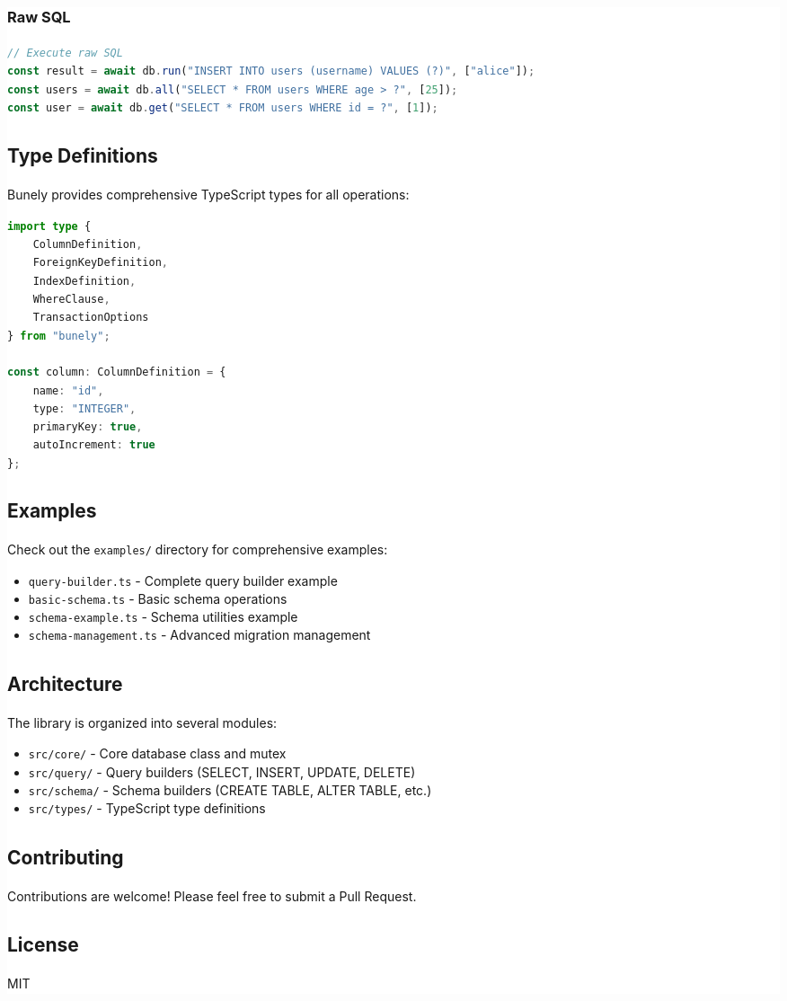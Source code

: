 ### Raw SQL

```typescript
// Execute raw SQL
const result = await db.run("INSERT INTO users (username) VALUES (?)", ["alice"]);
const users = await db.all("SELECT * FROM users WHERE age > ?", [25]);
const user = await db.get("SELECT * FROM users WHERE id = ?", [1]);
```

## Type Definitions

Bunely provides comprehensive TypeScript types for all operations:

```typescript
import type { 
    ColumnDefinition, 
    ForeignKeyDefinition, 
    IndexDefinition,
    WhereClause,
    TransactionOptions 
} from "bunely";

const column: ColumnDefinition = {
    name: "id",
    type: "INTEGER",
    primaryKey: true,
    autoIncrement: true
};
```

## Examples

Check out the `examples/` directory for comprehensive examples:

- `query-builder.ts` - Complete query builder example
- `basic-schema.ts` - Basic schema operations
- `schema-example.ts` - Schema utilities example
- `schema-management.ts` - Advanced migration management

## Architecture

The library is organized into several modules:

- `src/core/` - Core database class and mutex
- `src/query/` - Query builders (SELECT, INSERT, UPDATE, DELETE)
- `src/schema/` - Schema builders (CREATE TABLE, ALTER TABLE, etc.)
- `src/types/` - TypeScript type definitions

## Contributing

Contributions are welcome! Please feel free to submit a Pull Request.

## License

MIT